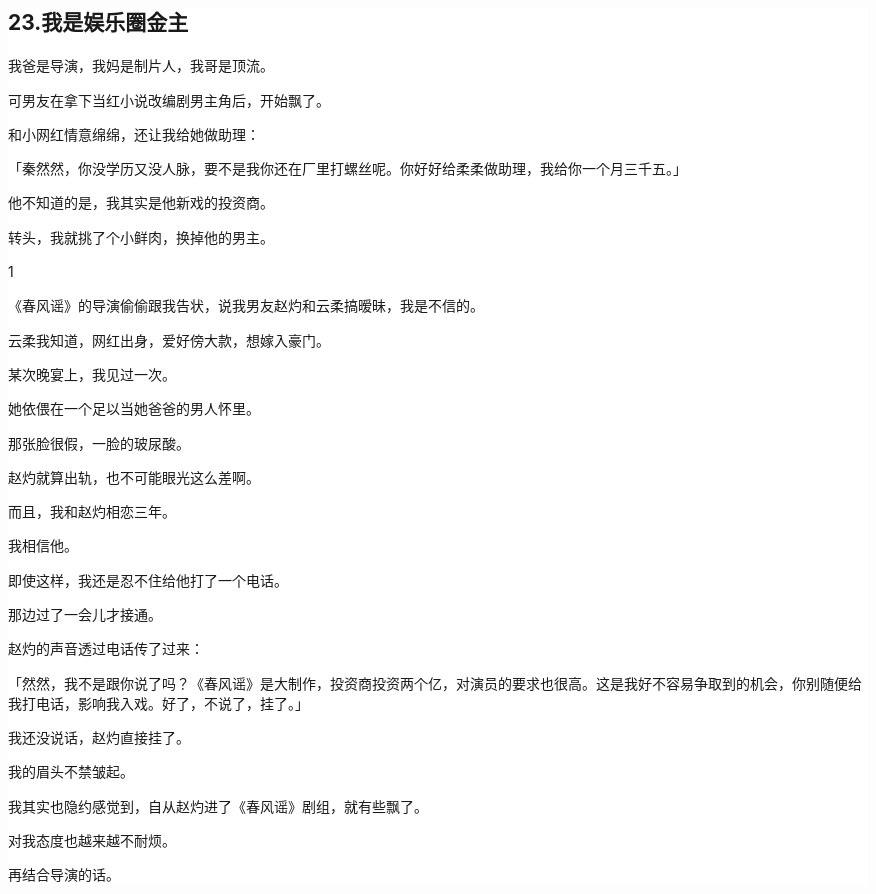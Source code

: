 ## 23.我是娱乐圈金主
我爸是导演，我妈是制片人，我哥是顶流。


可男友在拿下当红小说改编剧男主角后，开始飘了。


和小网红情意绵绵，还让我给她做助理：


「秦然然，你没学历又没人脉，要不是我你还在厂里打螺丝呢。你好好给柔柔做助理，我给你一个月三千五。」


他不知道的是，我其实是他新戏的投资商。


转头，我就挑了个小鲜肉，换掉他的男主。


1


《春风谣》的导演偷偷跟我告状，说我男友赵灼和云柔搞暧昧，我是不信的。


云柔我知道，网红出身，爱好傍大款，想嫁入豪门。


某次晚宴上，我见过一次。


她依偎在一个足以当她爸爸的男人怀里。


那张脸很假，一脸的玻尿酸。


赵灼就算出轨，也不可能眼光这么差啊。


而且，我和赵灼相恋三年。


我相信他。


即使这样，我还是忍不住给他打了一个电话。


那边过了一会儿才接通。


赵灼的声音透过电话传了过来：


「然然，我不是跟你说了吗？《春风谣》是大制作，投资商投资两个亿，对演员的要求也很高。这是我好不容易争取到的机会，你别随便给我打电话，影响我入戏。好了，不说了，挂了。」


我还没说话，赵灼直接挂了。


我的眉头不禁皱起。


我其实也隐约感觉到，自从赵灼进了《春风谣》剧组，就有些飘了。


对我态度也越来越不耐烦。


再结合导演的话。
